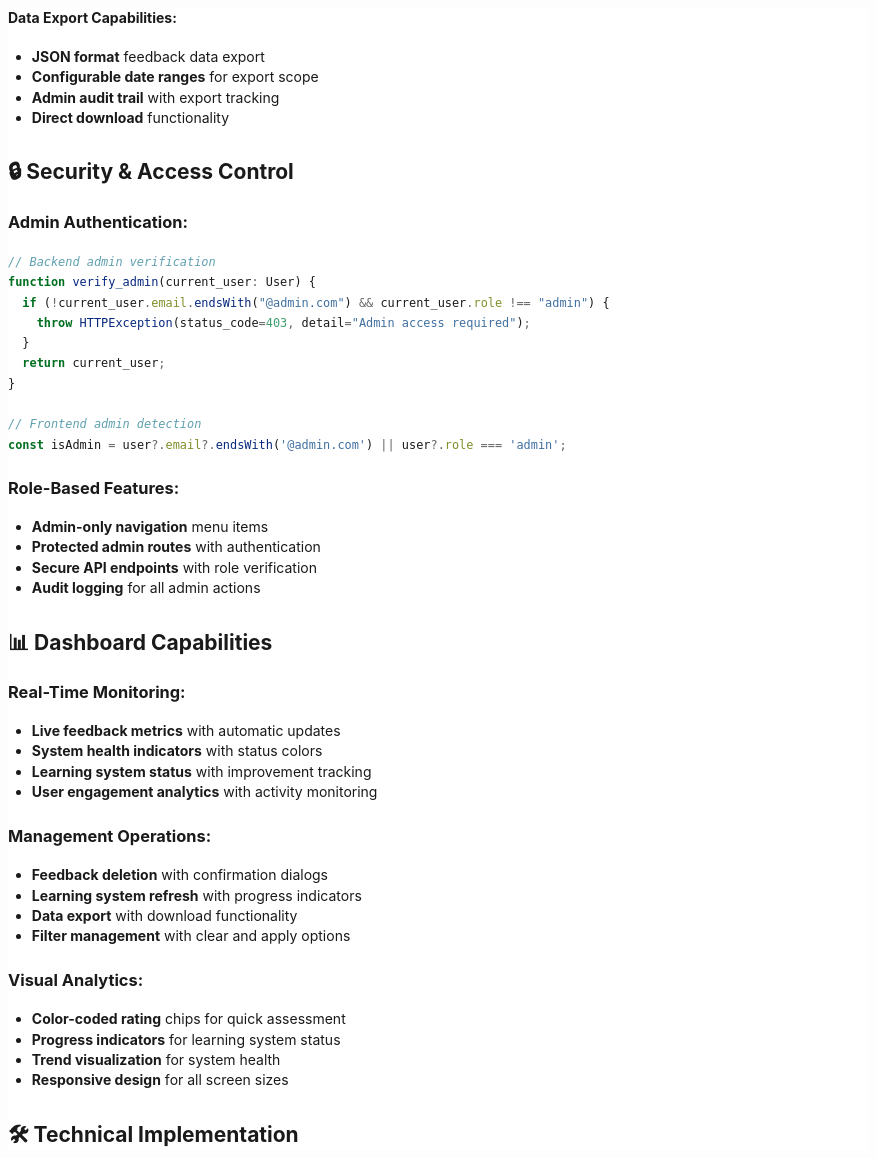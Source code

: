 #### **Data Export Capabilities:**
- **JSON format** feedback data export
- **Configurable date ranges** for export scope
- **Admin audit trail** with export tracking
- **Direct download** functionality

## 🔒 Security & Access Control

### **Admin Authentication:**
```typescript
// Backend admin verification
function verify_admin(current_user: User) {
  if (!current_user.email.endsWith("@admin.com") && current_user.role !== "admin") {
    throw HTTPException(status_code=403, detail="Admin access required");
  }
  return current_user;
}

// Frontend admin detection
const isAdmin = user?.email?.endsWith('@admin.com') || user?.role === 'admin';
```

### **Role-Based Features:**
- **Admin-only navigation** menu items
- **Protected admin routes** with authentication
- **Secure API endpoints** with role verification
- **Audit logging** for all admin actions

## 📊 Dashboard Capabilities

### **Real-Time Monitoring:**
- **Live feedback metrics** with automatic updates
- **System health indicators** with status colors
- **Learning system status** with improvement tracking
- **User engagement analytics** with activity monitoring

### **Management Operations:**
- **Feedback deletion** with confirmation dialogs
- **Learning system refresh** with progress indicators
- **Data export** with download functionality
- **Filter management** with clear and apply options

### **Visual Analytics:**
- **Color-coded rating** chips for quick assessment
- **Progress indicators** for learning system status
- **Trend visualization** for system health
- **Responsive design** for all screen sizes

## 🛠 Technical Implementation
